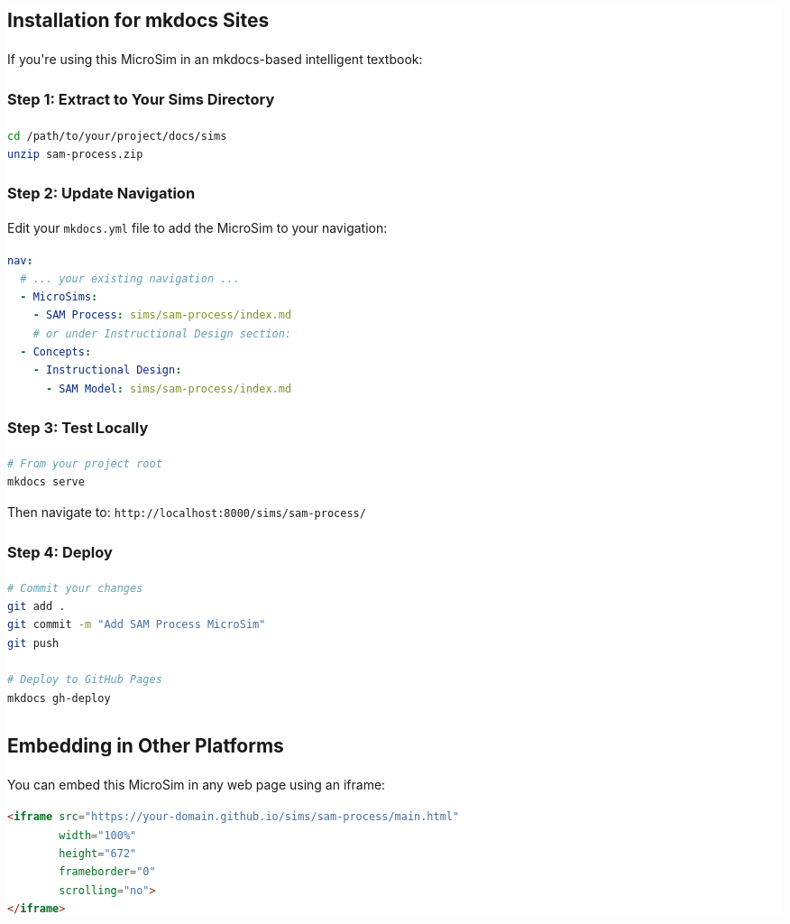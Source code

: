 ## Installation for mkdocs Sites

If you're using this MicroSim in an mkdocs-based intelligent textbook:

### Step 1: Extract to Your Sims Directory

```bash
cd /path/to/your/project/docs/sims
unzip sam-process.zip
```

### Step 2: Update Navigation

Edit your `mkdocs.yml` file to add the MicroSim to your navigation:

```yaml
nav:
  # ... your existing navigation ...
  - MicroSims:
    - SAM Process: sims/sam-process/index.md
    # or under Instructional Design section:
  - Concepts:
    - Instructional Design:
      - SAM Model: sims/sam-process/index.md
```

### Step 3: Test Locally

```bash
# From your project root
mkdocs serve
```

Then navigate to: `http://localhost:8000/sims/sam-process/`

### Step 4: Deploy

```bash
# Commit your changes
git add .
git commit -m "Add SAM Process MicroSim"
git push

# Deploy to GitHub Pages
mkdocs gh-deploy
```

## Embedding in Other Platforms

You can embed this MicroSim in any web page using an iframe:

```html
<iframe src="https://your-domain.github.io/sims/sam-process/main.html" 
        width="100%" 
        height="672" 
        frameborder="0"
        scrolling="no">
</iframe>
```
